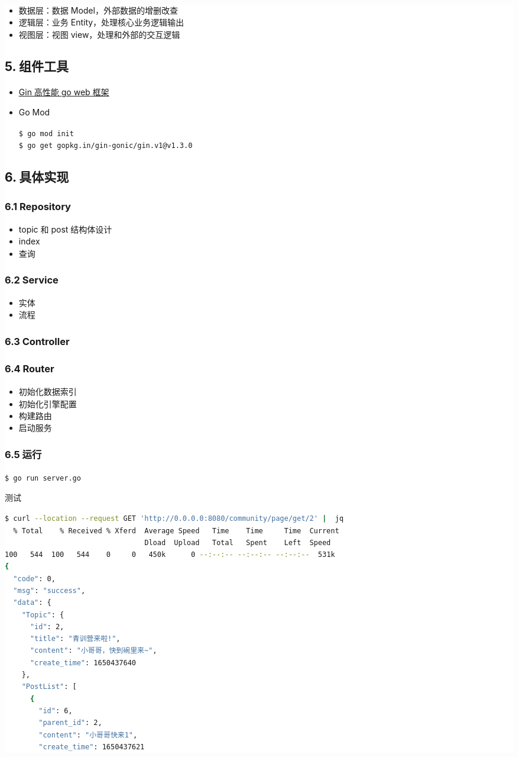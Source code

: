 + 数据层：数据 Model，外部数据的增删改查
+ 逻辑层：业务 Entity，处理核心业务逻辑输出
+ 视图层：视图 view，处理和外部的交互逻辑

## 5. 组件工具

+ [Gin 高性能 go web 框架](https://github.com/gin-gonic/gin)

+ Go Mod

  ```bash
  $ go mod init
  $ go get gopkg.in/gin-gonic/gin.v1@v1.3.0
  ```

## 6. 具体实现

### 6.1 Repository

+ topic 和 post 结构体设计
+ index
+ 查询

### 6.2 Service

+ 实体
+ 流程

### 6.3 Controller

### 6.4 Router

+ 初始化数据索引
+ 初始化引擎配置
+ 构建路由
+ 启动服务

### 6.5 运行

```bash
$ go run server.go
```

测试

```bash
$ curl --location --request GET 'http://0.0.0.0:8080/community/page/get/2' |  jq
  % Total    % Received % Xferd  Average Speed   Time    Time     Time  Current
                                 Dload  Upload   Total   Spent    Left  Speed
100   544  100   544    0     0   450k      0 --:--:-- --:--:-- --:--:--  531k
{
  "code": 0,
  "msg": "success",
  "data": {
    "Topic": {
      "id": 2,
      "title": "青训营来啦!",
      "content": "小哥哥，快到碗里来~",
      "create_time": 1650437640
    },
    "PostList": [
      {
        "id": 6,
        "parent_id": 2,
        "content": "小哥哥快来1",
        "create_time": 1650437621
```